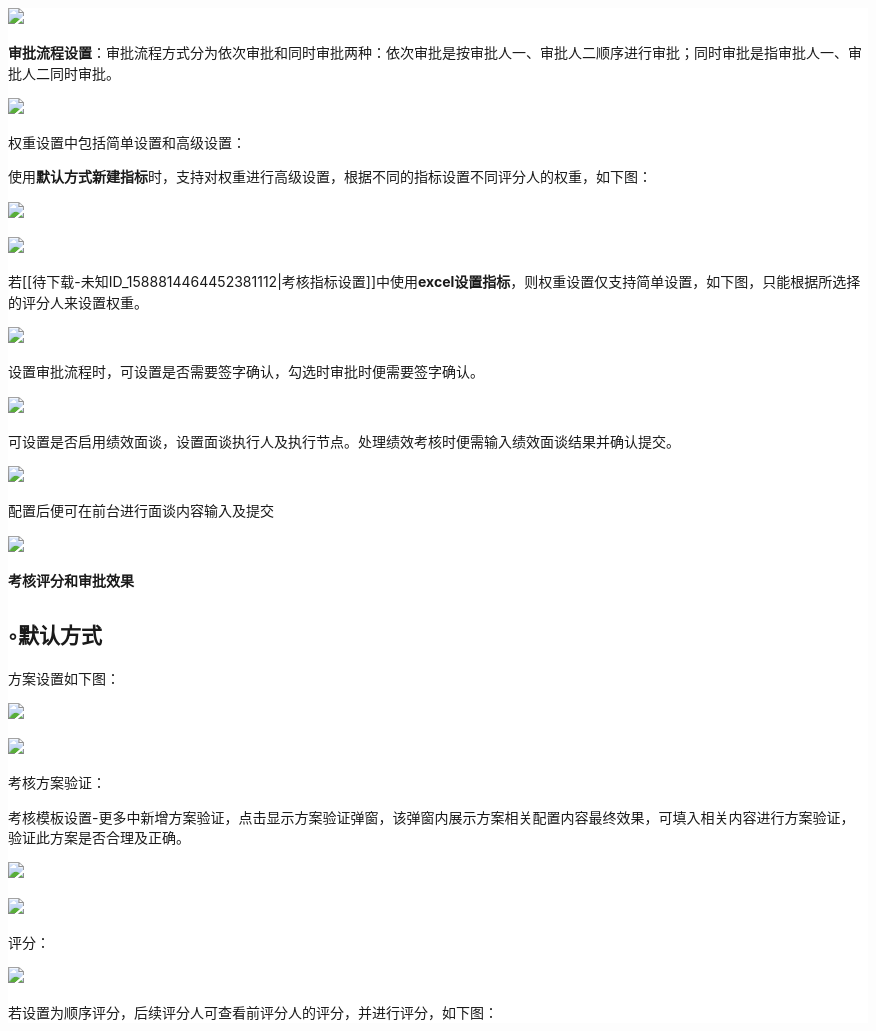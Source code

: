 ![](https://myhelpdoc.oss-cn-heyuan.aliyuncs.com/mdimages/994bedb63f25dd7685a14dca6a59943e.jpg)

**审批流程设置**：审批流程方式分为依次审批和同时审批两种：依次审批是按审批人一、审批人二顺序进行审批；同时审批是指审批人一、审批人二同时审批。

![](https://myhelpdoc.oss-cn-heyuan.aliyuncs.com/mdimages/10e9afd7080d5d1367bec40e54aaafc4.jpg)

权重设置中包括简单设置和高级设置：

使用**默认方式新建指标**时，支持对权重进行高级设置，根据不同的指标设置不同评分人的权重，如下图：

![](https://myhelpdoc.oss-cn-heyuan.aliyuncs.com/mdimages/f15d47bd6dcd85f08c342fea54144162.jpg)

![](https://myhelpdoc.oss-cn-heyuan.aliyuncs.com/mdimages/5dbf25d349a1e2c0f5f2b8a6678630e8.jpg)

若[[待下载-未知ID_1588814464452381112|考核指标设置]]中使用**excel设置指标**，则权重设置仅支持简单设置，如下图，只能根据所选择的评分人来设置权重。

![](https://myhelpdoc.oss-cn-heyuan.aliyuncs.com/mdimages/944047a9e5155e81236e412c13b3e425.jpg)

设置审批流程时，可设置是否需要签字确认，勾选时审批时便需要签字确认。

![](https://myhelpdoc.oss-cn-heyuan.aliyuncs.com/mdimages/c17cf234c37ce60aada614ab595a0064.jpg)

可设置是否启用绩效面谈，设置面谈执行人及执行节点。处理绩效考核时便需输入绩效面谈结果并确认提交。

![](https://myhelpdoc.oss-cn-heyuan.aliyuncs.com/mdimages/a5f40ccad7396ab72d8d85e4ad41f75c.jpg)

配置后便可在前台进行面谈内容输入及提交

![](https://myhelpdoc.oss-cn-heyuan.aliyuncs.com/mdimages/709af949979ea6500287596d58529542.jpg)

**考核评分和审批效果**

## ◦默认方式

方案设置如下图：

![](https://myhelpdoc.oss-cn-heyuan.aliyuncs.com/mdimages/22fe6610252b2ec5d56036bf83b9f6ef.jpg)

![](https://myhelpdoc.oss-cn-heyuan.aliyuncs.com/mdimages/1f387e27c08ffd468cd2b44db3ea2763.jpg)

考核方案验证：

考核模板设置-更多中新增方案验证，点击显示方案验证弹窗，该弹窗内展示方案相关配置内容最终效果，可填入相关内容进行方案验证，验证此方案是否合理及正确。

![](https://myhelpdoc.oss-cn-heyuan.aliyuncs.com/mdimages/c07c2d46645c6d6a603d2daadb966309.jpg)

![](https://myhelpdoc.oss-cn-heyuan.aliyuncs.com/mdimages/58f088cd3b76908f85f8ae495e220e69.jpg)

评分：

![](https://myhelpdoc.oss-cn-heyuan.aliyuncs.com/mdimages/219b2fadd0b67ca0d06a4c9f2f5239ac.jpg)

若设置为顺序评分，后续评分人可查看前评分人的评分，并进行评分，如下图：
